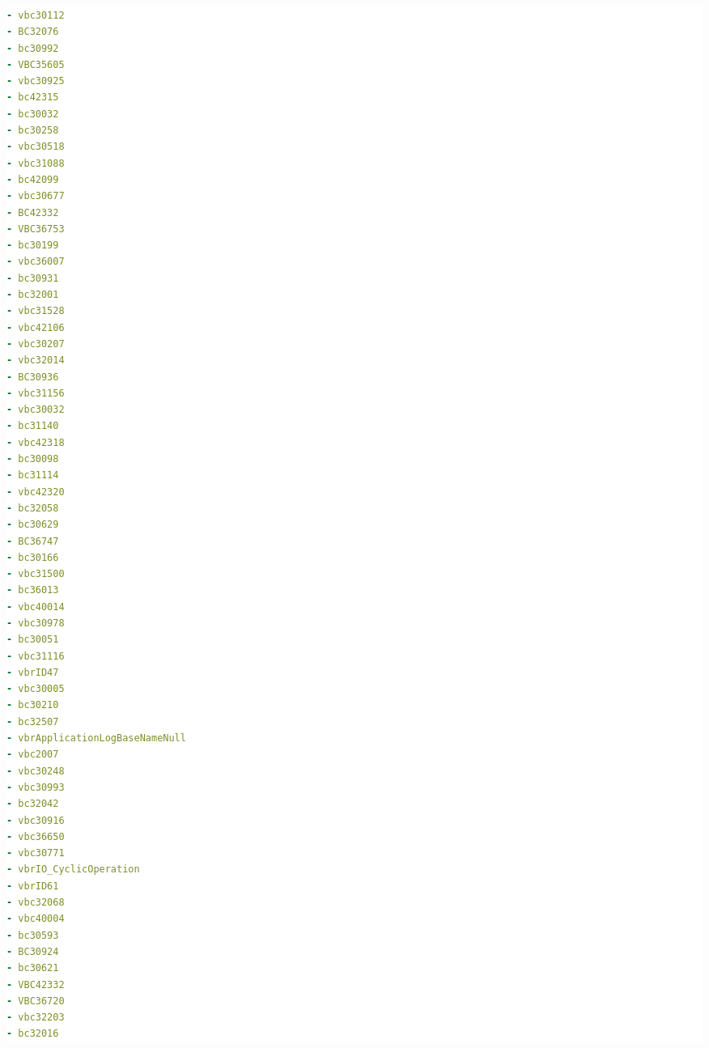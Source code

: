 ```yaml
- vbc30112
- BC32076
- bc30992
- VBC35605
- vbc30925
- bc42315
- bc30032
- bc30258
- vbc30518
- vbc31088
- bc42099
- vbc30677
- BC42332
- VBC36753
- bc30199
- vbc36007
- bc30931
- bc32001
- vbc31528
- vbc42106
- vbc30207
- vbc32014
- BC30936
- vbc31156
- vbc30032
- bc31140
- vbc42318
- bc30098
- bc31114
- vbc42320
- bc32058
- bc30629
- BC36747
- bc30166
- vbc31500
- bc36013
- vbc40014
- vbc30978
- bc30051
- vbc31116
- vbrID47
- vbc30005
- bc30210
- bc32507
- vbrApplicationLogBaseNameNull
- vbc2007
- vbc30248
- vbc30993
- bc32042
- vbc30916
- vbc36650
- vbc30771
- vbrIO_CyclicOperation
- vbrID61
- vbc32068
- vbc40004
- bc30593
- BC30924
- bc30621
- VBC42332
- VBC36720
- vbc32203
- bc32016
```